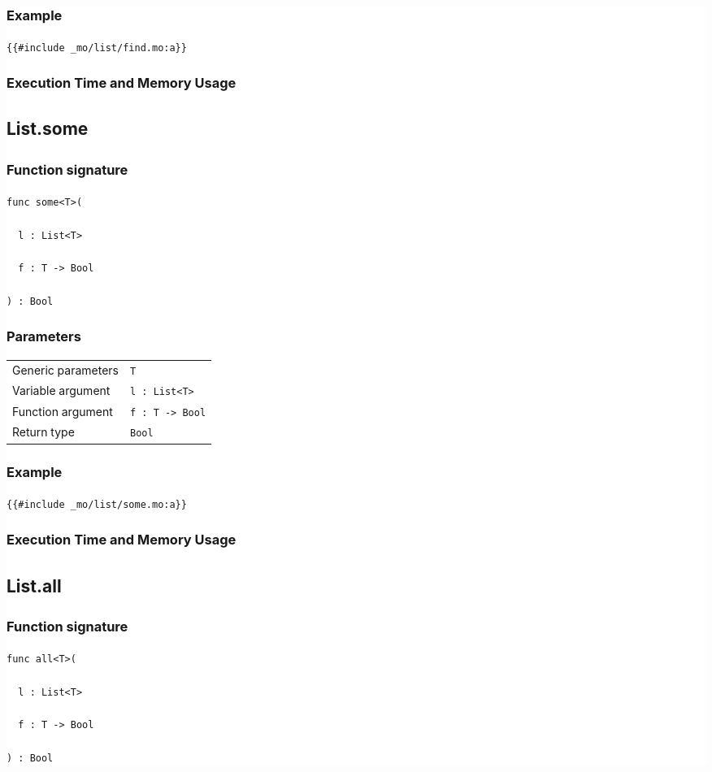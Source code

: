 ### Example

```motoko
{{#include _mo/list/find.mo:a}}
```

### Execution Time and Memory Usage


## List.some

### Function signature

```motoko
func some<T>(

  l : List<T>

  f : T -> Bool

) : Bool
```

### Parameters

|                     |                        |
| ------------------- | ---------------------- |
| Generic parameters  | `T`                    |
| Variable argument   | `l : List<T>`          |
| Function argument   | `f : T -> Bool`        |
| Return type         | `Bool`                 |

### Example

```motoko
{{#include _mo/list/some.mo:a}}
```

### Execution Time and Memory Usage



## List.all

### Function signature

```motoko
func all<T>(

  l : List<T>

  f : T -> Bool

) : Bool
```
